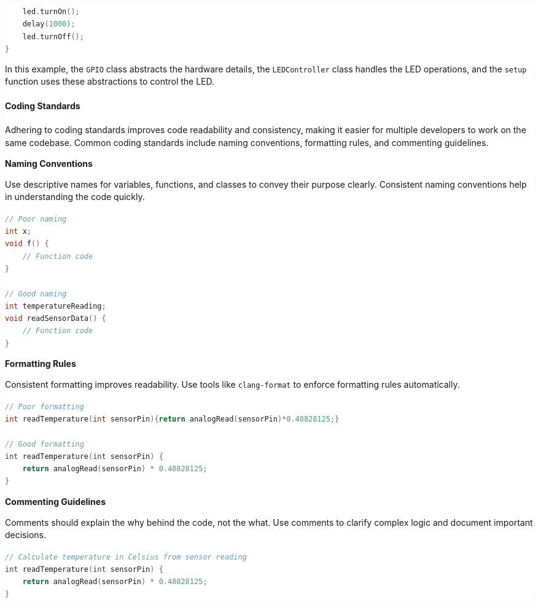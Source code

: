 ```cpp
    led.turnOn();
    delay(1000);
    led.turnOff();
}
```

In this example, the `GPIO` class abstracts the hardware details, the `LEDController` class handles the LED operations, and the `setup` function uses these abstractions to control the LED.

#### Coding Standards

Adhering to coding standards improves code readability and consistency, making it easier for multiple developers to work on the same codebase. Common coding standards include naming conventions, formatting rules, and commenting guidelines.

**Naming Conventions**

Use descriptive names for variables, functions, and classes to convey their purpose clearly. Consistent naming conventions help in understanding the code quickly.

```cpp
// Poor naming
int x;
void f() {
    // Function code
}

// Good naming
int temperatureReading;
void readSensorData() {
    // Function code
}
```

**Formatting Rules**

Consistent formatting improves readability. Use tools like `clang-format` to enforce formatting rules automatically.

```cpp
// Poor formatting
int readTemperature(int sensorPin){return analogRead(sensorPin)*0.48828125;}

// Good formatting
int readTemperature(int sensorPin) {
    return analogRead(sensorPin) * 0.48828125;
}
```

**Commenting Guidelines**

Comments should explain the why behind the code, not the what. Use comments to clarify complex logic and document important decisions.

```cpp
// Calculate temperature in Celsius from sensor reading
int readTemperature(int sensorPin) {
    return analogRead(sensorPin) * 0.48828125;
}
```
